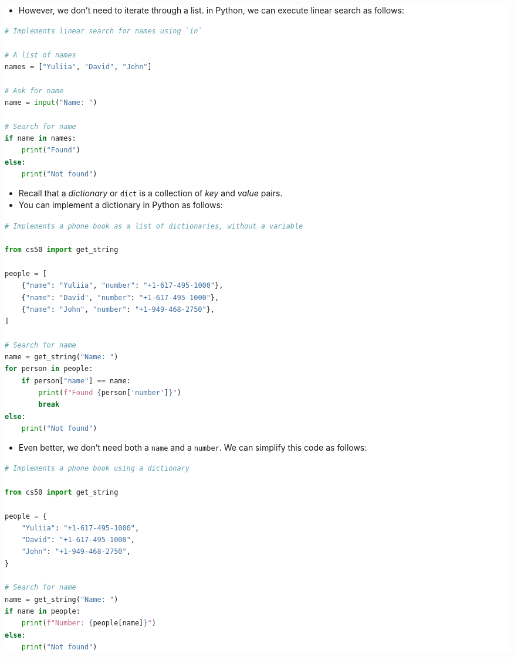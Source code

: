 - However, we don’t need to iterate through a list. in Python, we can execute linear search as follows:

```python
# Implements linear search for names using `in`

# A list of names
names = ["Yuliia", "David", "John"]

# Ask for name
name = input("Name: ")

# Search for name
if name in names:
    print("Found")
else:
    print("Not found")
```

- Recall that a *dictionary* or `dict` is a collection of *key* and *value* pairs.
- You can implement a dictionary in Python as follows:

```python
# Implements a phone book as a list of dictionaries, without a variable

from cs50 import get_string

people = [
    {"name": "Yuliia", "number": "+1-617-495-1000"},
    {"name": "David", "number": "+1-617-495-1000"},
    {"name": "John", "number": "+1-949-468-2750"},
]

# Search for name
name = get_string("Name: ")
for person in people:
    if person["name"] == name:
        print(f"Found {person['number']}")
        break
else:
    print("Not found")
```

- Even better, we don’t need both a `name` and a `number`. We can simplify this code as follows:

```python
# Implements a phone book using a dictionary

from cs50 import get_string

people = {
    "Yuliia": "+1-617-495-1000",
    "David": "+1-617-495-1000",
    "John": "+1-949-468-2750",
}

# Search for name
name = get_string("Name: ")
if name in people:
    print(f"Number: {people[name]}")
else:
    print("Not found")
```
